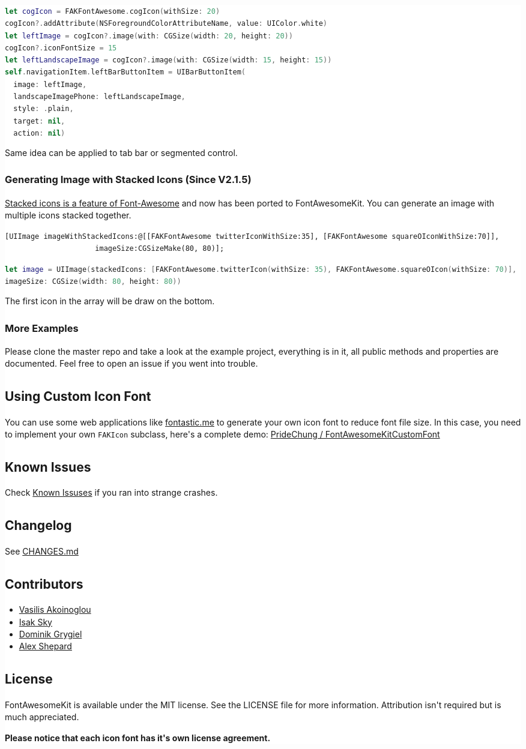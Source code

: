 ```swift
let cogIcon = FAKFontAwesome.cogIcon(withSize: 20)
cogIcon?.addAttribute(NSForegroundColorAttributeName, value: UIColor.white)
let leftImage = cogIcon?.image(with: CGSize(width: 20, height: 20))
cogIcon?.iconFontSize = 15
let leftLandscapeImage = cogIcon?.image(with: CGSize(width: 15, height: 15))
self.navigationItem.leftBarButtonItem = UIBarButtonItem(
  image: leftImage,
  landscapeImagePhone: leftLandscapeImage,
  style: .plain,
  target: nil,
  action: nil)
```
Same idea can be applied to tab bar or segmented control.

### Generating Image with Stacked Icons (Since V2.1.5)
[Stacked icons is a feature of Font-Awesome](http://fortawesome.github.io/Font-Awesome/examples/#stacked) and now has been ported to FontAwesomeKit. You can generate an image with multiple icons stacked together.

```objc
[UIImage imageWithStackedIcons:@[[FAKFontAwesome twitterIconWithSize:35], [FAKFontAwesome squareOIconWithSize:70]],
                     imageSize:CGSizeMake(80, 80)];
```

```swift
let image = UIImage(stackedIcons: [FAKFontAwesome.twitterIcon(withSize: 35), FAKFontAwesome.squareOIcon(withSize: 70)], imageSize: CGSize(width: 80, height: 80))
```

The first icon in the array will be draw on the bottom.

### More Examples
Please clone the master repo and take a look at the example project, everything is in it, all public methods and properties are documented. Feel free to open an issue if you went into trouble.

## Using Custom Icon Font
You can use some web applications like [fontastic.me](https://fontastic.me) to generate your own icon font to reduce font file size. In this case, you need to implement your own `FAKIcon` subclass, here's a complete demo: [PrideChung / FontAwesomeKitCustomFont](https://github.com/PrideChung/FontAwesomeKitCustomFont)

## Known Issues

Check [Known Issuses](https://github.com/PrideChung/FontAwesomeKit/blob/master/KnownIssues.md) if you ran into strange crashes.

## Changelog

See [CHANGES.md](https://github.com/PrideChung/FontAwesomeKit/blob/master/CHANGES.md)

## Contributors
- [Vasilis Akoinoglou](https://github.com/alladinian)
- [Isak Sky](https://github.com/isaksky)
- [Dominik Grygiel](https://github.com/dominikgrygiel)
- [Alex Shepard](https://github.com/PrideChung/FontAwesomeKit/pull/12)


## License
FontAwesomeKit is available under the MIT license. See the LICENSE file for more information. Attribution isn't required but is much appreciated.

**Please notice that each icon font has it's own license agreement.**
